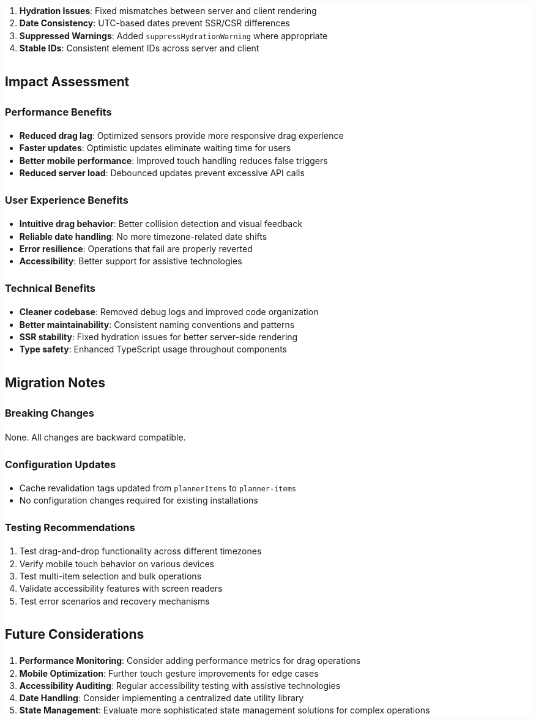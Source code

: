 1. **Hydration Issues**: Fixed mismatches between server and client rendering
2. **Date Consistency**: UTC-based dates prevent SSR/CSR differences
3. **Suppressed Warnings**: Added `suppressHydrationWarning` where appropriate
4. **Stable IDs**: Consistent element IDs across server and client

## Impact Assessment

### Performance Benefits
- **Reduced drag lag**: Optimized sensors provide more responsive drag experience
- **Faster updates**: Optimistic updates eliminate waiting time for users
- **Better mobile performance**: Improved touch handling reduces false triggers
- **Reduced server load**: Debounced updates prevent excessive API calls

### User Experience Benefits
- **Intuitive drag behavior**: Better collision detection and visual feedback
- **Reliable date handling**: No more timezone-related date shifts
- **Error resilience**: Operations that fail are properly reverted
- **Accessibility**: Better support for assistive technologies

### Technical Benefits
- **Cleaner codebase**: Removed debug logs and improved code organization
- **Better maintainability**: Consistent naming conventions and patterns
- **SSR stability**: Fixed hydration issues for better server-side rendering
- **Type safety**: Enhanced TypeScript usage throughout components

## Migration Notes

### Breaking Changes
None. All changes are backward compatible.

### Configuration Updates
- Cache revalidation tags updated from `plannerItems` to `planner-items`
- No configuration changes required for existing installations

### Testing Recommendations
1. Test drag-and-drop functionality across different timezones
2. Verify mobile touch behavior on various devices
3. Test multi-item selection and bulk operations
4. Validate accessibility features with screen readers
5. Test error scenarios and recovery mechanisms

## Future Considerations

1. **Performance Monitoring**: Consider adding performance metrics for drag operations
2. **Mobile Optimization**: Further touch gesture improvements for edge cases
3. **Accessibility Auditing**: Regular accessibility testing with assistive technologies
4. **Date Handling**: Consider implementing a centralized date utility library
5. **State Management**: Evaluate more sophisticated state management solutions for complex operations
